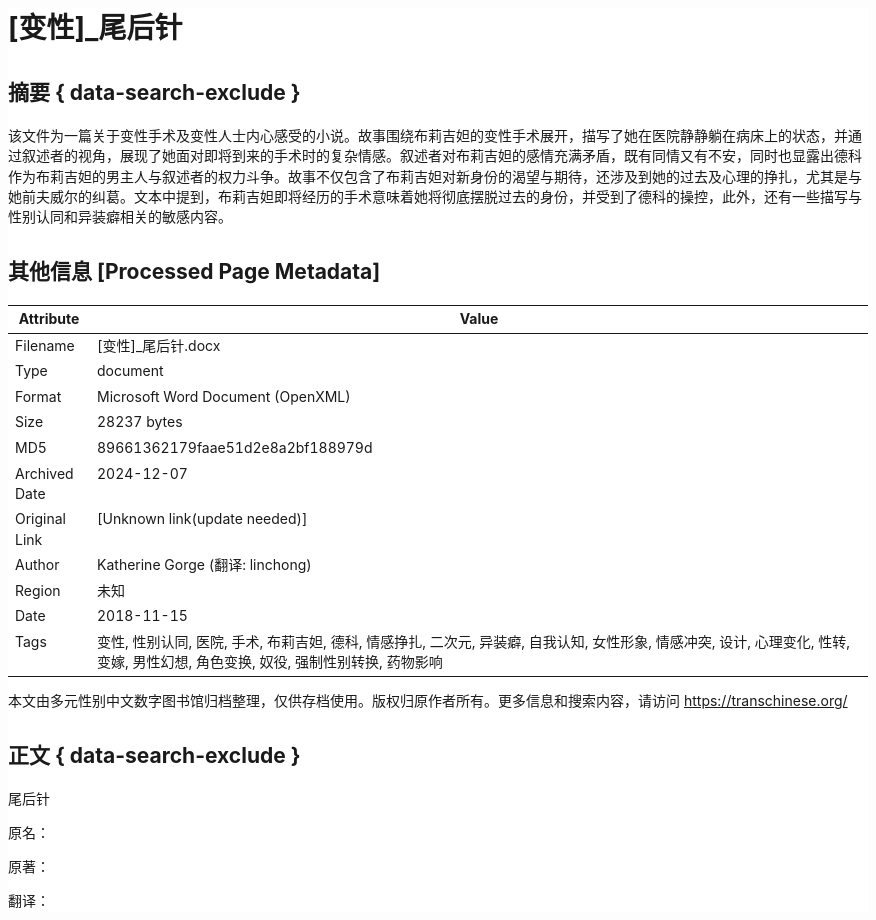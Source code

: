 # [变性]_尾后针



## 摘要  { data-search-exclude }


该文件为一篇关于变性手术及变性人士内心感受的小说。故事围绕布莉吉妲的变性手术展开，描写了她在医院静静躺在病床上的状态，并通过叙述者的视角，展现了她面对即将到来的手术时的复杂情感。叙述者对布莉吉妲的感情充满矛盾，既有同情又有不安，同时也显露出德科作为布莉吉妲的男主人与叙述者的权力斗争。故事不仅包含了布莉吉妲对新身份的渴望与期待，还涉及到她的过去及心理的挣扎，尤其是与她前夫威尔的纠葛。文本中提到，布莉吉妲即将经历的手术意味着她将彻底摆脱过去的身份，并受到了德科的操控，此外，还有一些描写与性别认同和异装癖相关的敏感内容。



## 其他信息 [Processed Page Metadata]

| Attribute       | Value                                  |
|-----------------|----------------------------------------|
| Filename        | [变性]_尾后针.docx                             |
| Type            | document                                 |
| Format          | Microsoft Word Document (OpenXML)                               |
| Size            | 28237 bytes                           |
| MD5             | 89661362179faae51d2e8a2bf188979d                                  |
| Archived Date   | 2024-12-07                             |
| Original Link   | [Unknown link(update needed)]                         |
| Author          | Katherine Gorge (翻译: linchong)                               |
| Region          | 未知                               |
| Date            | 2018-11-15                                 |
| Tags            | 变性, 性别认同, 医院, 手术, 布莉吉妲, 德科, 情感挣扎, 二次元, 异装癖, 自我认知, 女性形象, 情感冲突, 设计, 心理变化, 性转, 变嫁, 男性幻想, 角色变换, 奴役, 强制性别转换, 药物影响                                 |

本文由多元性别中文数字图书馆归档整理，仅供存档使用。版权归原作者所有。更多信息和搜索内容，请访问 <https://transchinese.org/>


## 正文 { data-search-exclude }


尾后针



原名：



原著：



翻译：
